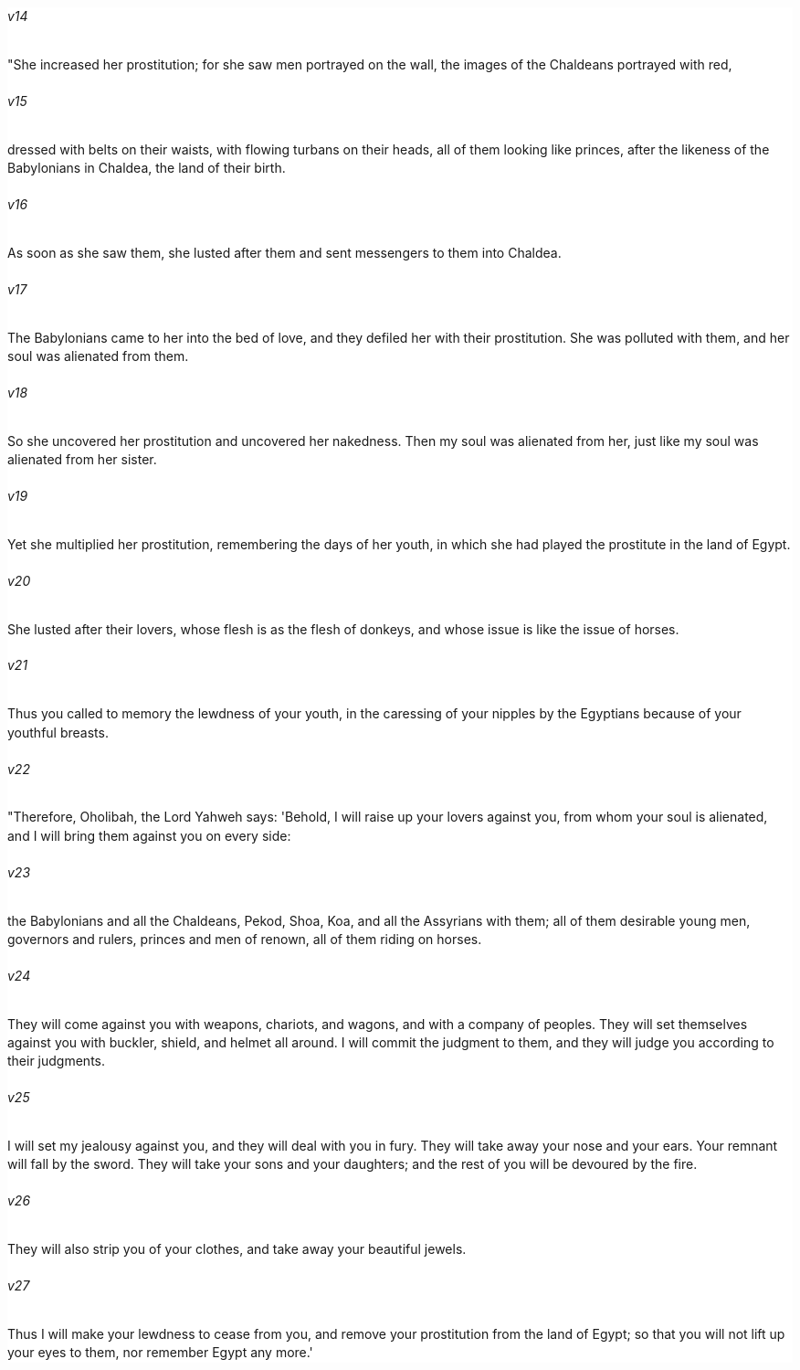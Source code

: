 ###### v14 
"She increased her prostitution; for she saw men portrayed on the wall, the images of the Chaldeans portrayed with red, 

###### v15 
dressed with belts on their waists, with flowing turbans on their heads, all of them looking like princes, after the likeness of the Babylonians in Chaldea, the land of their birth. 

###### v16 
As soon as she saw them, she lusted after them and sent messengers to them into Chaldea. 

###### v17 
The Babylonians came to her into the bed of love, and they defiled her with their prostitution. She was polluted with them, and her soul was alienated from them. 

###### v18 
So she uncovered her prostitution and uncovered her nakedness. Then my soul was alienated from her, just like my soul was alienated from her sister. 

###### v19 
Yet she multiplied her prostitution, remembering the days of her youth, in which she had played the prostitute in the land of Egypt. 

###### v20 
She lusted after their lovers, whose flesh is as the flesh of donkeys, and whose issue is like the issue of horses. 

###### v21 
Thus you called to memory the lewdness of your youth, in the caressing of your nipples by the Egyptians because of your youthful breasts. 

###### v22 
"Therefore, Oholibah, the Lord Yahweh says: 'Behold, I will raise up your lovers against you, from whom your soul is alienated, and I will bring them against you on every side: 

###### v23 
the Babylonians and all the Chaldeans, Pekod, Shoa, Koa, and all the Assyrians with them; all of them desirable young men, governors and rulers, princes and men of renown, all of them riding on horses. 

###### v24 
They will come against you with weapons, chariots, and wagons, and with a company of peoples. They will set themselves against you with buckler, shield, and helmet all around. I will commit the judgment to them, and they will judge you according to their judgments. 

###### v25 
I will set my jealousy against you, and they will deal with you in fury. They will take away your nose and your ears. Your remnant will fall by the sword. They will take your sons and your daughters; and the rest of you will be devoured by the fire. 

###### v26 
They will also strip you of your clothes, and take away your beautiful jewels. 

###### v27 
Thus I will make your lewdness to cease from you, and remove your prostitution from the land of Egypt; so that you will not lift up your eyes to them, nor remember Egypt any more.' 
